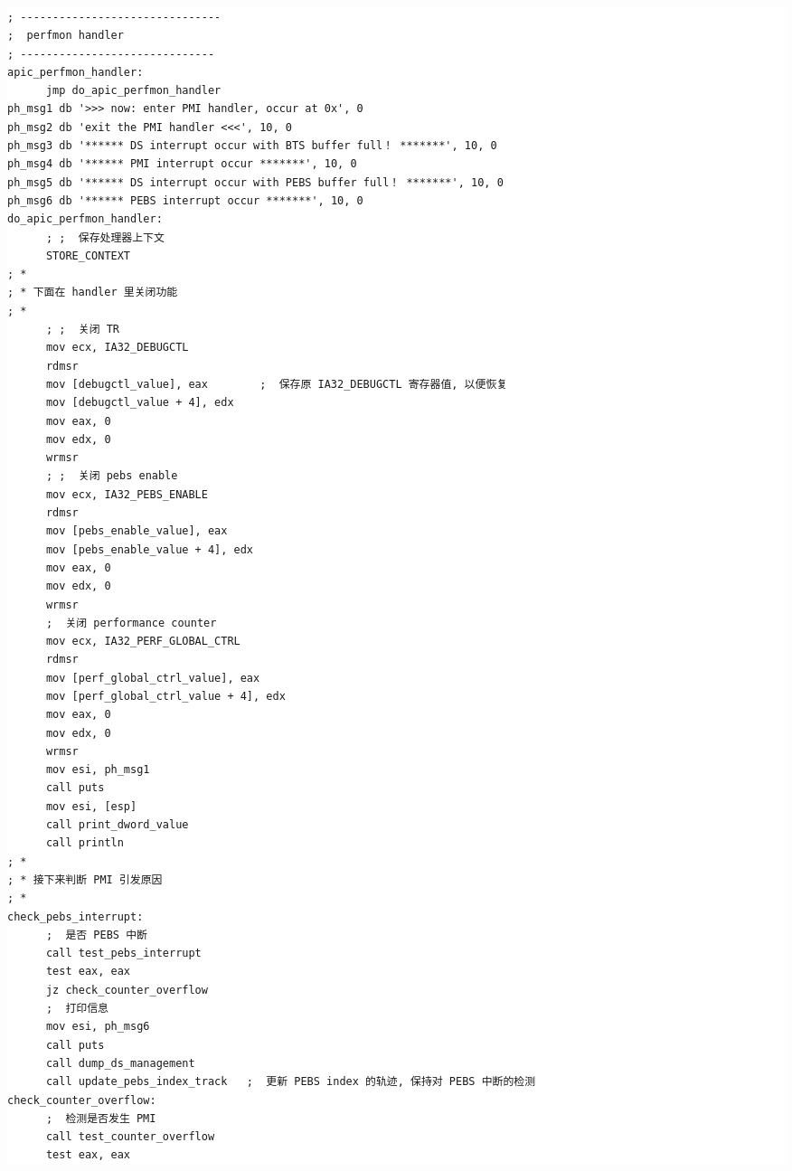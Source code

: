 ```assembly
; -------------------------------
;  perfmon handler
; ------------------------------
apic_perfmon_handler:
      jmp do_apic_perfmon_handler
ph_msg1 db '>>> now: enter PMI handler, occur at 0x', 0
ph_msg2 db 'exit the PMI handler <<<', 10, 0
ph_msg3 db '****** DS interrupt occur with BTS buffer full！ *******', 10, 0
ph_msg4 db '****** PMI interrupt occur *******', 10, 0
ph_msg5 db '****** DS interrupt occur with PEBS buffer full！ *******', 10, 0
ph_msg6 db '****** PEBS interrupt occur *******', 10, 0
do_apic_perfmon_handler:
      ; ;  保存处理器上下文
      STORE_CONTEXT
; *
; * 下面在 handler 里关闭功能
; *
      ; ;  关闭 TR
      mov ecx, IA32_DEBUGCTL
      rdmsr
      mov [debugctl_value], eax        ;  保存原 IA32_DEBUGCTL 寄存器值, 以便恢复
      mov [debugctl_value + 4], edx
      mov eax, 0
      mov edx, 0
      wrmsr
      ; ;  关闭 pebs enable
      mov ecx, IA32_PEBS_ENABLE
      rdmsr
      mov [pebs_enable_value], eax
      mov [pebs_enable_value + 4], edx
      mov eax, 0
      mov edx, 0
      wrmsr
      ;  关闭 performance counter
      mov ecx, IA32_PERF_GLOBAL_CTRL
      rdmsr
      mov [perf_global_ctrl_value], eax
      mov [perf_global_ctrl_value + 4], edx
      mov eax, 0
      mov edx, 0
      wrmsr
      mov esi, ph_msg1
      call puts
      mov esi, [esp]
      call print_dword_value
      call println
; *
; * 接下来判断 PMI 引发原因
; *
check_pebs_interrupt:
      ;  是否 PEBS 中断
      call test_pebs_interrupt
      test eax, eax
      jz check_counter_overflow
      ;  打印信息
      mov esi, ph_msg6
      call puts
      call dump_ds_management
      call update_pebs_index_track   ;  更新 PEBS index 的轨迹, 保持对 PEBS 中断的检测
check_counter_overflow:
      ;  检测是否发生 PMI
      call test_counter_overflow
      test eax, eax
```
